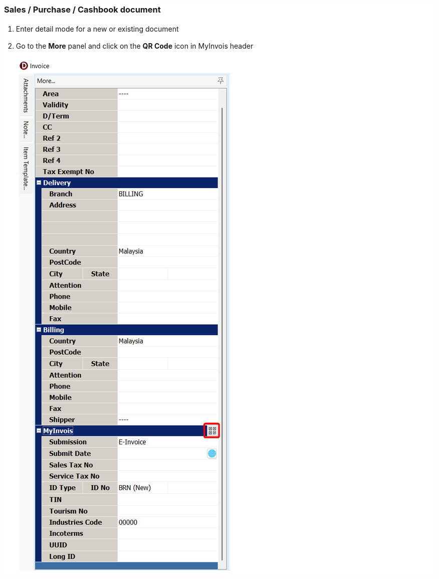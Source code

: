### Sales / Purchase / Cashbook document

1. Enter detail mode for a new or existing document

2. Go to the **More** panel and click on the **QR Code** icon in MyInvois header

    ![taxpayers-qr-sales-invoice](../../../static/img/usage/myinvois/einvoice/taxpayers-qr-sales-invoice.png)

